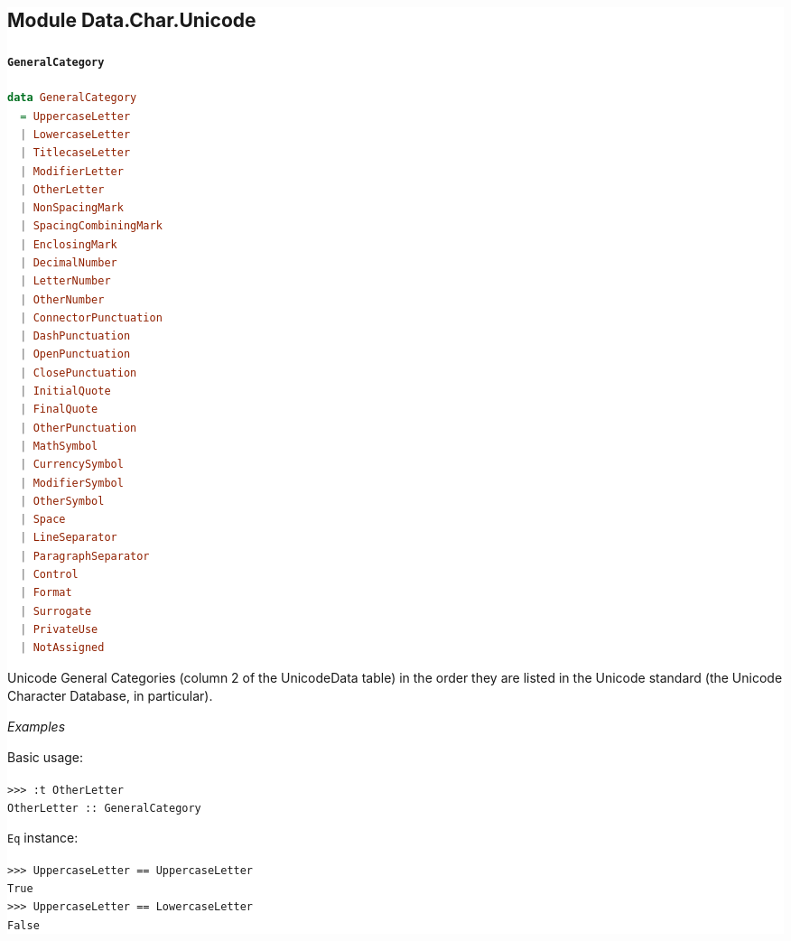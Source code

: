## Module Data.Char.Unicode

#### `GeneralCategory`

``` purescript
data GeneralCategory
  = UppercaseLetter
  | LowercaseLetter
  | TitlecaseLetter
  | ModifierLetter
  | OtherLetter
  | NonSpacingMark
  | SpacingCombiningMark
  | EnclosingMark
  | DecimalNumber
  | LetterNumber
  | OtherNumber
  | ConnectorPunctuation
  | DashPunctuation
  | OpenPunctuation
  | ClosePunctuation
  | InitialQuote
  | FinalQuote
  | OtherPunctuation
  | MathSymbol
  | CurrencySymbol
  | ModifierSymbol
  | OtherSymbol
  | Space
  | LineSeparator
  | ParagraphSeparator
  | Control
  | Format
  | Surrogate
  | PrivateUse
  | NotAssigned
```

Unicode General Categories (column 2 of the UnicodeData table) in
the order they are listed in the Unicode standard (the Unicode
Character Database, in particular).

*Examples*

Basic usage:

```
>>> :t OtherLetter
OtherLetter :: GeneralCategory
```

`Eq` instance:

```
>>> UppercaseLetter == UppercaseLetter
True
>>> UppercaseLetter == LowercaseLetter
False
```
